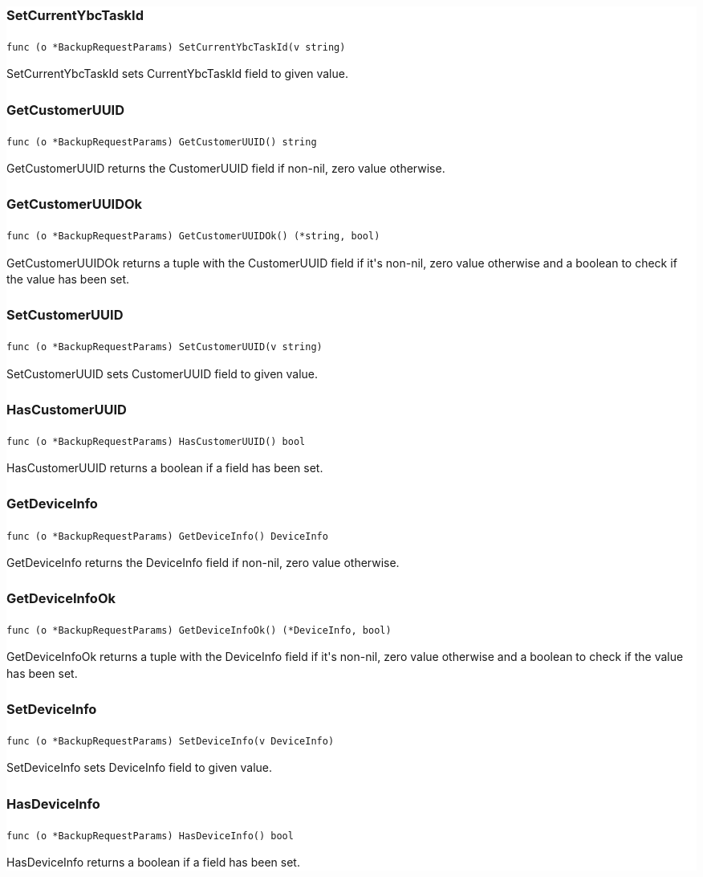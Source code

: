 ### SetCurrentYbcTaskId

`func (o *BackupRequestParams) SetCurrentYbcTaskId(v string)`

SetCurrentYbcTaskId sets CurrentYbcTaskId field to given value.


### GetCustomerUUID

`func (o *BackupRequestParams) GetCustomerUUID() string`

GetCustomerUUID returns the CustomerUUID field if non-nil, zero value otherwise.

### GetCustomerUUIDOk

`func (o *BackupRequestParams) GetCustomerUUIDOk() (*string, bool)`

GetCustomerUUIDOk returns a tuple with the CustomerUUID field if it's non-nil, zero value otherwise
and a boolean to check if the value has been set.

### SetCustomerUUID

`func (o *BackupRequestParams) SetCustomerUUID(v string)`

SetCustomerUUID sets CustomerUUID field to given value.

### HasCustomerUUID

`func (o *BackupRequestParams) HasCustomerUUID() bool`

HasCustomerUUID returns a boolean if a field has been set.

### GetDeviceInfo

`func (o *BackupRequestParams) GetDeviceInfo() DeviceInfo`

GetDeviceInfo returns the DeviceInfo field if non-nil, zero value otherwise.

### GetDeviceInfoOk

`func (o *BackupRequestParams) GetDeviceInfoOk() (*DeviceInfo, bool)`

GetDeviceInfoOk returns a tuple with the DeviceInfo field if it's non-nil, zero value otherwise
and a boolean to check if the value has been set.

### SetDeviceInfo

`func (o *BackupRequestParams) SetDeviceInfo(v DeviceInfo)`

SetDeviceInfo sets DeviceInfo field to given value.

### HasDeviceInfo

`func (o *BackupRequestParams) HasDeviceInfo() bool`

HasDeviceInfo returns a boolean if a field has been set.
